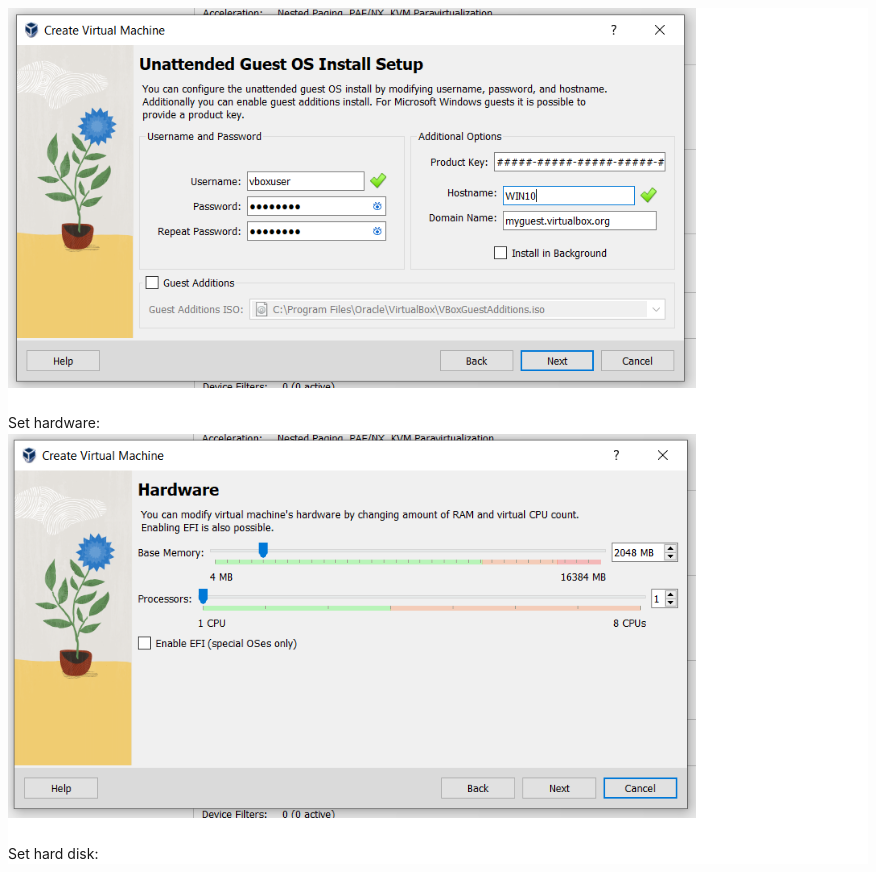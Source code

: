 <img src="https://github.com/bkawczynski2017/HomeLabSetUp/blob/e7329a29b9f5004da6fa044dc5fe23cc9904101e/set%20username.PNG" height="80%" width="80%" alt="set un,pw,hn"/>
<br />
<br />
Set hardware:  <br/>
<img src="https://github.com/bkawczynski2017/HomeLabSetUp/blob/e7329a29b9f5004da6fa044dc5fe23cc9904101e/set%20hardware.PNG" height="80%" width="80%" alt="set hardware"/>
 <br />
 <br />
Set hard disk:  <br/>